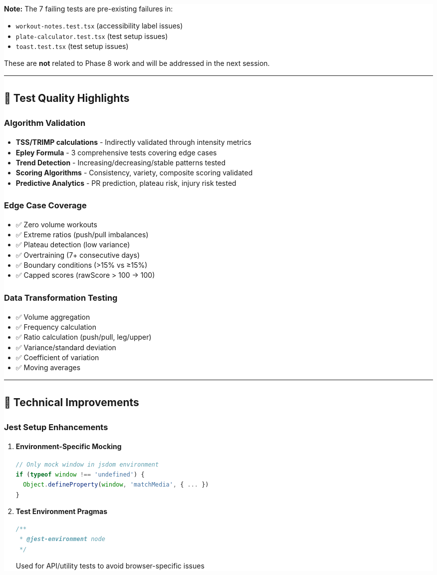 **Note:** The 7 failing tests are pre-existing failures in:
- `workout-notes.test.tsx` (accessibility label issues)
- `plate-calculator.test.tsx` (test setup issues)
- `toast.test.tsx` (test setup issues)

These are **not** related to Phase 8 work and will be addressed in the next session.

---

## 🧪 Test Quality Highlights

### Algorithm Validation
- **TSS/TRIMP calculations** - Indirectly validated through intensity metrics
- **Epley Formula** - 3 comprehensive tests covering edge cases
- **Trend Detection** - Increasing/decreasing/stable patterns tested
- **Scoring Algorithms** - Consistency, variety, composite scoring validated
- **Predictive Analytics** - PR prediction, plateau risk, injury risk tested

### Edge Case Coverage
- ✅ Zero volume workouts
- ✅ Extreme ratios (push/pull imbalances)
- ✅ Plateau detection (low variance)
- ✅ Overtraining (7+ consecutive days)
- ✅ Boundary conditions (>15% vs ≥15%)
- ✅ Capped scores (rawScore > 100 → 100)

### Data Transformation Testing
- ✅ Volume aggregation
- ✅ Frequency calculation
- ✅ Ratio calculation (push/pull, leg/upper)
- ✅ Variance/standard deviation
- ✅ Coefficient of variation
- ✅ Moving averages

---

## 🔧 Technical Improvements

### Jest Setup Enhancements
1. **Environment-Specific Mocking**
   ```javascript
   // Only mock window in jsdom environment
   if (typeof window !== 'undefined') {
     Object.defineProperty(window, 'matchMedia', { ... })
   }
   ```

2. **Test Environment Pragmas**
   ```typescript
   /**
    * @jest-environment node
    */
   ```
   Used for API/utility tests to avoid browser-specific issues
